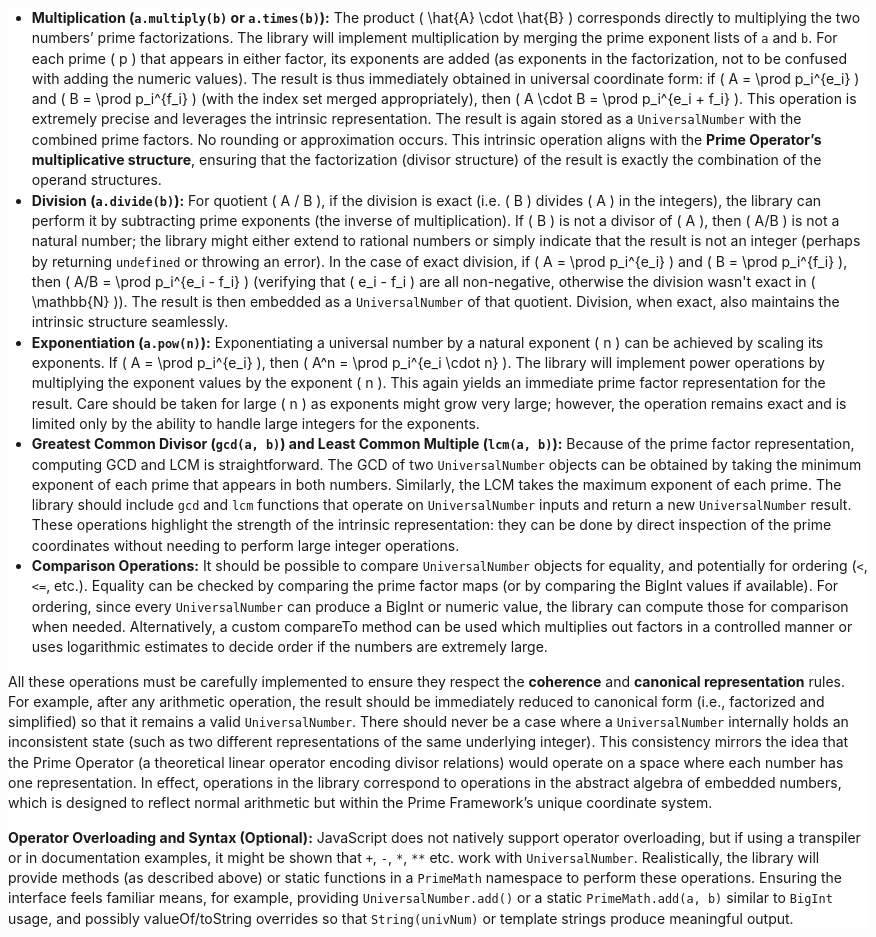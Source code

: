 - **Multiplication (`a.multiply(b)` or `a.times(b)`):** The product \( \hat{A} \cdot \hat{B} \) corresponds directly to multiplying the two numbers’ prime factorizations. The library will implement multiplication by merging the prime exponent lists of `a` and `b`. For each prime \( p \) that appears in either factor, its exponents are added (as exponents in the factorization, not to be confused with adding the numeric values). The result is thus immediately obtained in universal coordinate form: if \( A = \prod p_i^{e_i} \) and \( B = \prod p_i^{f_i} \) (with the index set merged appropriately), then \( A \cdot B = \prod p_i^{e_i + f_i} \). This operation is extremely precise and leverages the intrinsic representation. The result is again stored as a `UniversalNumber` with the combined prime factors. No rounding or approximation occurs. This intrinsic operation aligns with the **Prime Operator’s multiplicative structure**, ensuring that the factorization (divisor structure) of the result is exactly the combination of the operand structures.
- **Division (`a.divide(b)`):** For quotient \( A / B \), if the division is exact (i.e. \( B \) divides \( A \) in the integers), the library can perform it by subtracting prime exponents (the inverse of multiplication). If \( B \) is not a divisor of \( A \), then \( A/B \) is not a natural number; the library might either extend to rational numbers or simply indicate that the result is not an integer (perhaps by returning `undefined` or throwing an error). In the case of exact division, if \( A = \prod p_i^{e_i} \) and \( B = \prod p_i^{f_i} \), then \( A/B = \prod p_i^{e_i - f_i} \) (verifying that \( e_i - f_i \) are all non-negative, otherwise the division wasn't exact in \( \mathbb{N} \)). The result is then embedded as a `UniversalNumber` of that quotient. Division, when exact, also maintains the intrinsic structure seamlessly.
- **Exponentiation (`a.pow(n)`):** Exponentiating a universal number by a natural exponent \( n \) can be achieved by scaling its exponents. If \( A = \prod p_i^{e_i} \), then \( A^n = \prod p_i^{e_i \cdot n} \). The library will implement power operations by multiplying the exponent values by the exponent \( n \). This again yields an immediate prime factor representation for the result. Care should be taken for large \( n \) as exponents might grow very large; however, the operation remains exact and is limited only by the ability to handle large integers for the exponents.
- **Greatest Common Divisor (`gcd(a, b)`) and Least Common Multiple (`lcm(a, b)`):** Because of the prime factor representation, computing GCD and LCM is straightforward. The GCD of two `UniversalNumber` objects can be obtained by taking the minimum exponent of each prime that appears in both numbers. Similarly, the LCM takes the maximum exponent of each prime. The library should include `gcd` and `lcm` functions that operate on `UniversalNumber` inputs and return a new `UniversalNumber` result. These operations highlight the strength of the intrinsic representation: they can be done by direct inspection of the prime coordinates without needing to perform large integer operations.
- **Comparison Operations:** It should be possible to compare `UniversalNumber` objects for equality, and potentially for ordering (`<`, `<=`, etc.). Equality can be checked by comparing the prime factor maps (or by comparing the BigInt values if available). For ordering, since every `UniversalNumber` can produce a BigInt or numeric value, the library can compute those for comparison when needed. Alternatively, a custom compareTo method can be used which multiplies out factors in a controlled manner or uses logarithmic estimates to decide order if the numbers are extremely large.

All these operations must be carefully implemented to ensure they respect the **coherence** and **canonical representation** rules. For example, after any arithmetic operation, the result should be immediately reduced to canonical form (i.e., factorized and simplified) so that it remains a valid `UniversalNumber`. There should never be a case where a `UniversalNumber` internally holds an inconsistent state (such as two different representations of the same underlying integer). This consistency mirrors the idea that the Prime Operator (a theoretical linear operator encoding divisor relations) would operate on a space where each number has one representation. In effect, operations in the library correspond to operations in the abstract algebra of embedded numbers, which is designed to reflect normal arithmetic but within the Prime Framework’s unique coordinate system.

**Operator Overloading and Syntax (Optional):** JavaScript does not natively support operator overloading, but if using a transpiler or in documentation examples, it might be shown that `+`, `-`, `*`, `**` etc. work with `UniversalNumber`. Realistically, the library will provide methods (as described above) or static functions in a `PrimeMath` namespace to perform these operations. Ensuring the interface feels familiar means, for example, providing `UniversalNumber.add()` or a static `PrimeMath.add(a, b)` similar to `BigInt` usage, and possibly valueOf/toString overrides so that `String(univNum)` or template strings produce meaningful output.

